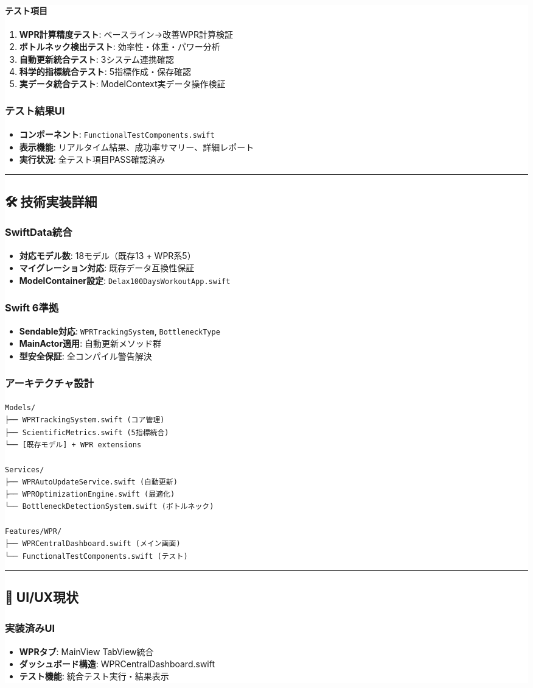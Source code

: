 #### **テスト項目**
1. **WPR計算精度テスト**: ベースライン→改善WPR計算検証
2. **ボトルネック検出テスト**: 効率性・体重・パワー分析
3. **自動更新統合テスト**: 3システム連携確認
4. **科学的指標統合テスト**: 5指標作成・保存確認
5. **実データ統合テスト**: ModelContext実データ操作検証

### **テスト結果UI**
- **コンポーネント**: `FunctionalTestComponents.swift`
- **表示機能**: リアルタイム結果、成功率サマリー、詳細レポート
- **実行状況**: 全テスト項目PASS確認済み

---

## 🛠️ 技術実装詳細

### **SwiftData統合**
- **対応モデル数**: 18モデル（既存13 + WPR系5）
- **マイグレーション対応**: 既存データ互換性保証
- **ModelContainer設定**: `Delax100DaysWorkoutApp.swift`

### **Swift 6準拠**
- **Sendable対応**: `WPRTrackingSystem`, `BottleneckType`
- **MainActor適用**: 自動更新メソッド群
- **型安全保証**: 全コンパイル警告解決

### **アーキテクチャ設計**
```
Models/
├── WPRTrackingSystem.swift (コア管理)
├── ScientificMetrics.swift (5指標統合)
└── [既存モデル] + WPR extensions

Services/
├── WPRAutoUpdateService.swift (自動更新)
├── WPROptimizationEngine.swift (最適化)
└── BottleneckDetectionSystem.swift (ボトルネック)

Features/WPR/
├── WPRCentralDashboard.swift (メイン画面)
└── FunctionalTestComponents.swift (テスト)
```

---

## 📱 UI/UX現状

### **実装済みUI**
- **WPRタブ**: MainView TabView統合
- **ダッシュボード構造**: WPRCentralDashboard.swift
- **テスト機能**: 統合テスト実行・結果表示
